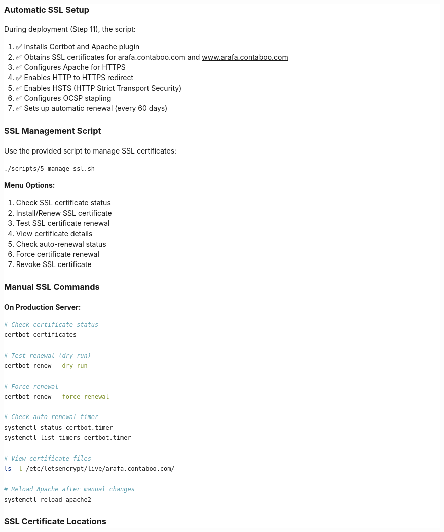 ### Automatic SSL Setup

During deployment (Step 11), the script:
1. ✅ Installs Certbot and Apache plugin
2. ✅ Obtains SSL certificates for arafa.contaboo.com and www.arafa.contaboo.com
3. ✅ Configures Apache for HTTPS
4. ✅ Enables HTTP to HTTPS redirect
5. ✅ Enables HSTS (HTTP Strict Transport Security)
6. ✅ Configures OCSP stapling
7. ✅ Sets up automatic renewal (every 60 days)

### SSL Management Script

Use the provided script to manage SSL certificates:

```bash
./scripts/5_manage_ssl.sh
```

**Menu Options:**
1. Check SSL certificate status
2. Install/Renew SSL certificate
3. Test SSL certificate renewal
4. View certificate details
5. Check auto-renewal status
6. Force certificate renewal
7. Revoke SSL certificate

### Manual SSL Commands

**On Production Server:**

```bash
# Check certificate status
certbot certificates

# Test renewal (dry run)
certbot renew --dry-run

# Force renewal
certbot renew --force-renewal

# Check auto-renewal timer
systemctl status certbot.timer
systemctl list-timers certbot.timer

# View certificate files
ls -l /etc/letsencrypt/live/arafa.contaboo.com/

# Reload Apache after manual changes
systemctl reload apache2
```

### SSL Certificate Locations
